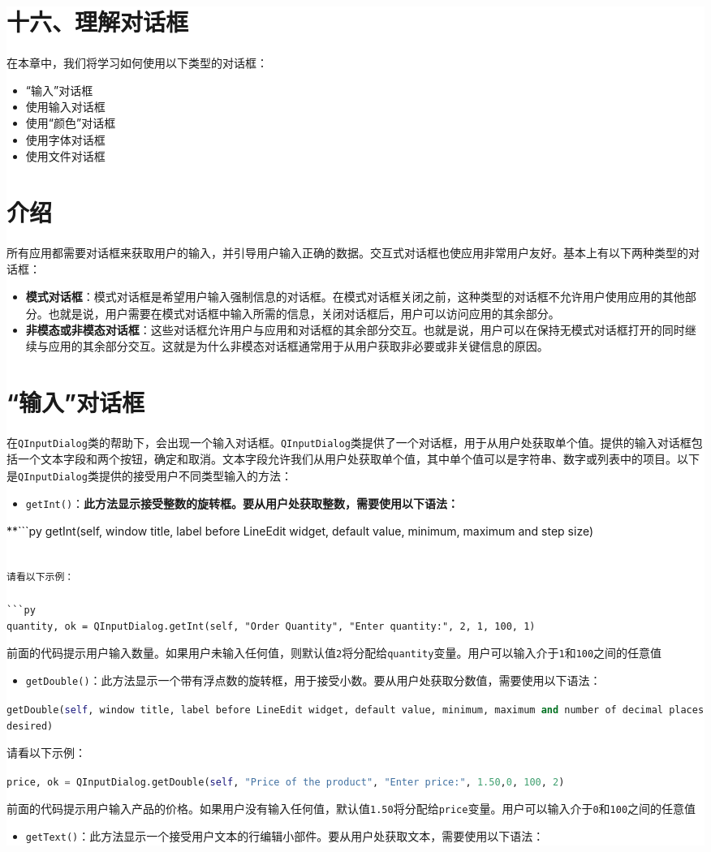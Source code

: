 # 十六、理解对话框

在本章中，我们将学习如何使用以下类型的对话框：

*   “输入”对话框
*   使用输入对话框
*   使用“颜色”对话框
*   使用字体对话框
*   使用文件对话框

# 介绍

所有应用都需要对话框来获取用户的输入，并引导用户输入正确的数据。交互式对话框也使应用非常用户友好。基本上有以下两种类型的对话框：

*   **模式对话框**：模式对话框是希望用户输入强制信息的对话框。在模式对话框关闭之前，这种类型的对话框不允许用户使用应用的其他部分。也就是说，用户需要在模式对话框中输入所需的信息，关闭对话框后，用户可以访问应用的其余部分。
*   **非模态或非模态对话框**：这些对话框允许用户与应用和对话框的其余部分交互。也就是说，用户可以在保持无模式对话框打开的同时继续与应用的其余部分交互。这就是为什么非模态对话框通常用于从用户获取非必要或非关键信息的原因。

# “输入”对话框

在`QInputDialog`类的帮助下，会出现一个输入对话框。`QInputDialog`类提供了一个对话框，用于从用户处获取单个值。提供的输入对话框包括一个文本字段和两个按钮，确定和取消。文本字段允许我们从用户处获取单个值，其中单个值可以是字符串、数字或列表中的项目。以下是`QInputDialog`类提供的接受用户不同类型输入的方法：

*   `getInt()`：**此方法显示接受整数的旋转框。要从用户处获取整数，需要使用以下语法：**

 **```py
getInt(self, window title, label before LineEdit widget, default value, minimum, maximum and step size)
```

请看以下示例：

```py
quantity, ok = QInputDialog.getInt(self, "Order Quantity", "Enter quantity:", 2, 1, 100, 1)
```

前面的代码提示用户输入数量。如果用户未输入任何值，则默认值`2`将分配给`quantity`变量。用户可以输入介于`1`和`100`之间的任意值

*   `getDouble()`：此方法显示一个带有浮点数的旋转框，用于接受小数。要从用户处获取分数值，需要使用以下语法：

```py
getDouble(self, window title, label before LineEdit widget, default value, minimum, maximum and number of decimal places desired)
```

请看以下示例：

```py
price, ok = QInputDialog.getDouble(self, "Price of the product", "Enter price:", 1.50,0, 100, 2)
```

前面的代码提示用户输入产品的价格。如果用户没有输入任何值，默认值`1.50`将分配给`price`变量。用户可以输入介于`0`和`100`之间的任意值

*   `getText()`：此方法显示一个接受用户文本的行编辑小部件。要从用户处获取文本，需要使用以下语法：
